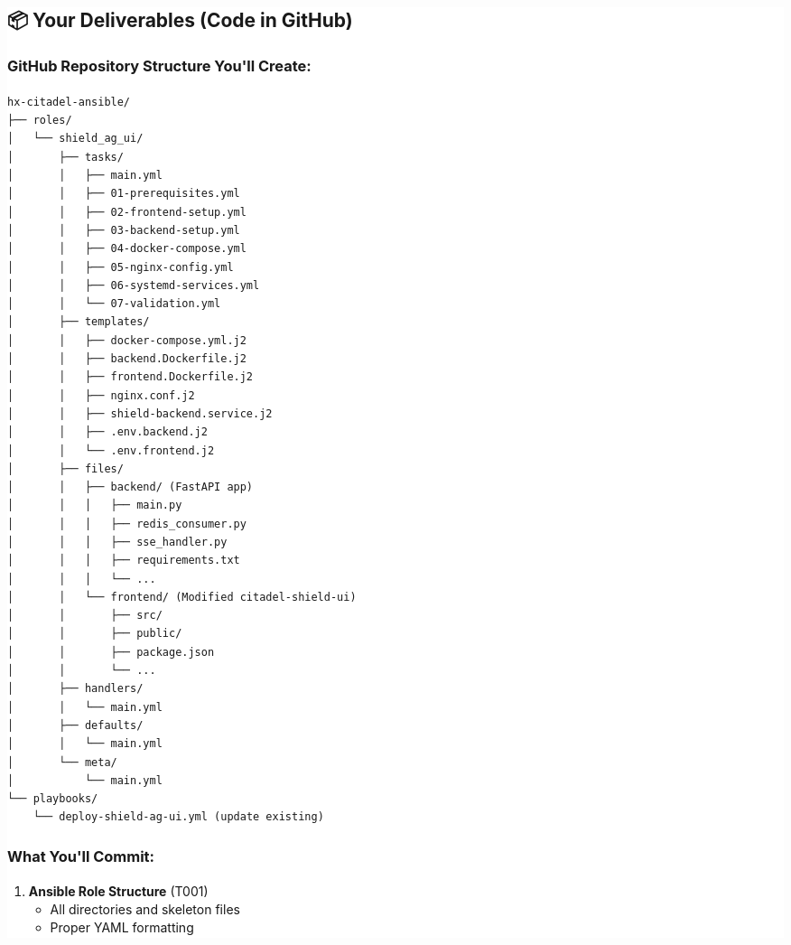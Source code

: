 
## 📦 Your Deliverables (Code in GitHub)

### GitHub Repository Structure You'll Create:

```
hx-citadel-ansible/
├── roles/
│   └── shield_ag_ui/
│       ├── tasks/
│       │   ├── main.yml
│       │   ├── 01-prerequisites.yml
│       │   ├── 02-frontend-setup.yml
│       │   ├── 03-backend-setup.yml
│       │   ├── 04-docker-compose.yml
│       │   ├── 05-nginx-config.yml
│       │   ├── 06-systemd-services.yml
│       │   └── 07-validation.yml
│       ├── templates/
│       │   ├── docker-compose.yml.j2
│       │   ├── backend.Dockerfile.j2
│       │   ├── frontend.Dockerfile.j2
│       │   ├── nginx.conf.j2
│       │   ├── shield-backend.service.j2
│       │   ├── .env.backend.j2
│       │   └── .env.frontend.j2
│       ├── files/
│       │   ├── backend/ (FastAPI app)
│       │   │   ├── main.py
│       │   │   ├── redis_consumer.py
│       │   │   ├── sse_handler.py
│       │   │   ├── requirements.txt
│       │   │   └── ...
│       │   └── frontend/ (Modified citadel-shield-ui)
│       │       ├── src/
│       │       ├── public/
│       │       ├── package.json
│       │       └── ...
│       ├── handlers/
│       │   └── main.yml
│       ├── defaults/
│       │   └── main.yml
│       └── meta/
│           └── main.yml
└── playbooks/
    └── deploy-shield-ag-ui.yml (update existing)
```

### What You'll Commit:

1. **Ansible Role Structure** (T001)
   - All directories and skeleton files
   - Proper YAML formatting
